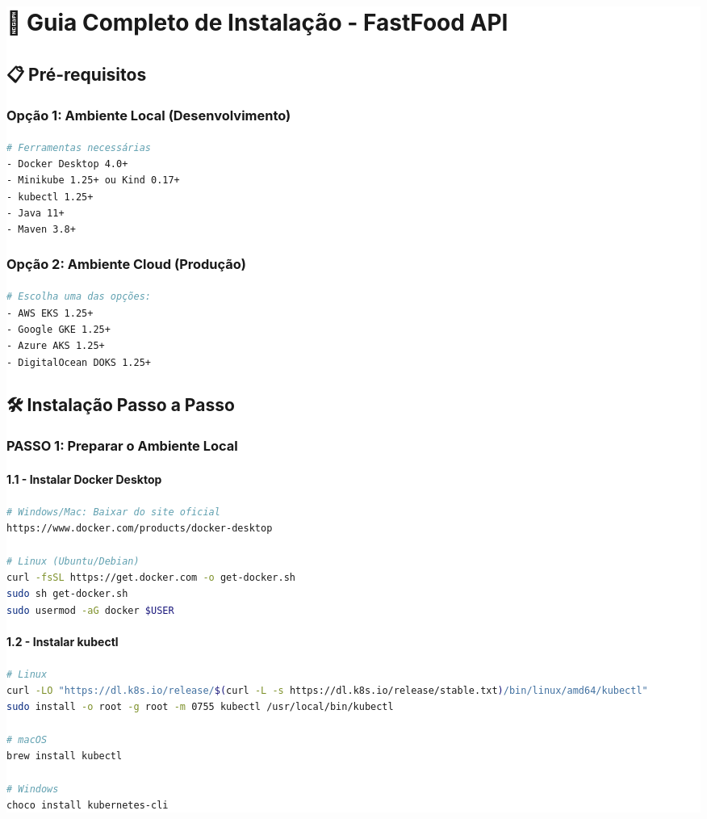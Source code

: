# 🚀 Guia Completo de Instalação - FastFood API

## 📋 Pré-requisitos

### **Opção 1: Ambiente Local (Desenvolvimento)**
```bash
# Ferramentas necessárias
- Docker Desktop 4.0+
- Minikube 1.25+ ou Kind 0.17+
- kubectl 1.25+
- Java 11+
- Maven 3.8+
```

### **Opção 2: Ambiente Cloud (Produção)**
```bash
# Escolha uma das opções:
- AWS EKS 1.25+
- Google GKE 1.25+
- Azure AKS 1.25+
- DigitalOcean DOKS 1.25+
```

## 🛠️ Instalação Passo a Passo

### **PASSO 1: Preparar o Ambiente Local**

#### **1.1 - Instalar Docker Desktop**
```bash
# Windows/Mac: Baixar do site oficial
https://www.docker.com/products/docker-desktop

# Linux (Ubuntu/Debian)
curl -fsSL https://get.docker.com -o get-docker.sh
sudo sh get-docker.sh
sudo usermod -aG docker $USER
```

#### **1.2 - Instalar kubectl**
```bash
# Linux
curl -LO "https://dl.k8s.io/release/$(curl -L -s https://dl.k8s.io/release/stable.txt)/bin/linux/amd64/kubectl"
sudo install -o root -g root -m 0755 kubectl /usr/local/bin/kubectl

# macOS
brew install kubectl

# Windows
choco install kubernetes-cli
```

